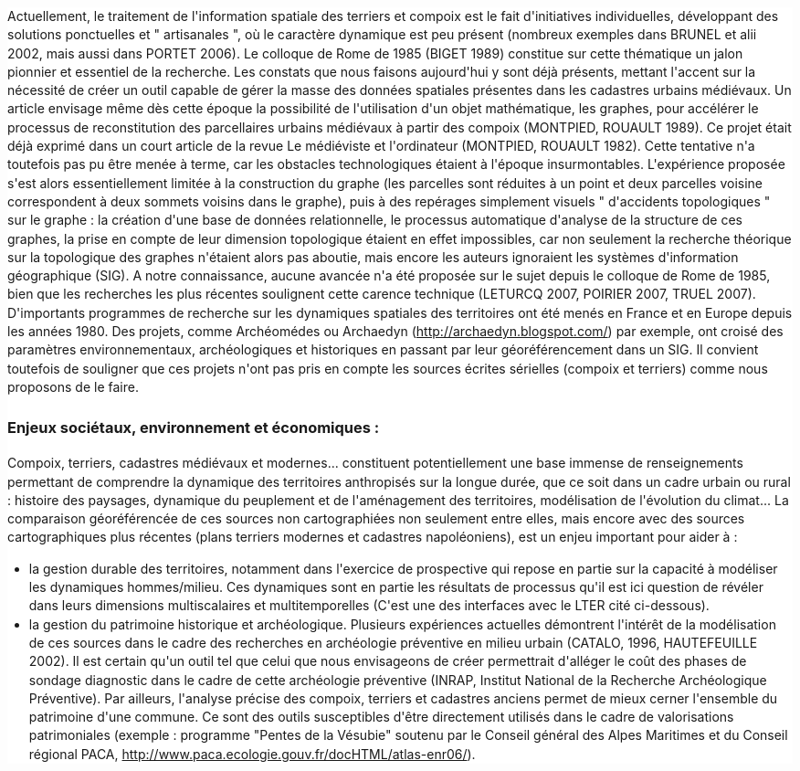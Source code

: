 Actuellement, le traitement de l'information spatiale des terriers et compoix est le fait d'initiatives individuelles, développant des solutions ponctuelles et " artisanales ", o&ugrave; le caractère dynamique est peu présent (nombreux exemples dans BRUNEL et alii 2002, mais aussi dans PORTET 2006). Le colloque de Rome de 1985 (BIGET 1989) constitue sur cette thématique un jalon pionnier et essentiel de la recherche. Les constats que nous faisons aujourd'hui y sont déjà présents, mettant l'accent sur la nécessité de créer un outil capable de gérer la masse des données spatiales présentes dans les cadastres urbains médiévaux. Un article envisage même dès cette époque la possibilité de l'utilisation d'un objet mathématique, les graphes, pour accélérer le processus de reconstitution des parcellaires urbains médiévaux à partir des compoix (MONTPIED, ROUAULT 1989). Ce projet était déjà exprimé dans un court article de la revue Le médiéviste et l'ordinateur (MONTPIED, ROUAULT 1982). Cette tentative n'a toutefois pas pu être menée à terme, car les obstacles technologiques étaient à l'époque insurmontables. L'expérience proposée s'est alors essentiellement limitée à la construction du graphe (les parcelles sont réduites à un point et deux parcelles voisine correspondent à deux sommets voisins dans le graphe), puis à des repérages simplement visuels " d'accidents topologiques " sur le graphe : la création d'une base de données relationnelle, le processus automatique d'analyse de la structure de ces graphes, la prise en compte de leur dimension topologique étaient en effet impossibles, car non seulement la recherche théorique sur la topologique des graphes n'étaient alors pas aboutie, mais encore les auteurs ignoraient les systèmes d'information géographique (SIG). A notre connaissance, aucune avancée n'a été proposée sur le sujet depuis le colloque de Rome de 1985, bien que les recherches les plus récentes soulignent cette carence technique (LETURCQ 2007, POIRIER 2007, TRUEL 2007). D'importants programmes de recherche sur les dynamiques spatiales des territoires ont été menés en France et en Europe depuis les années 1980. Des projets, comme Archéomédes ou Archaedyn (http://archaedyn.blogspot.com/) par exemple, ont croisé des paramètres environnementaux, archéologiques et historiques en passant par leur géoréférencement dans un SIG. Il convient toutefois de souligner que ces projets n'ont pas pris en compte les sources écrites sérielles (compoix et terriers) comme nous proposons de le faire.


### Enjeux sociétaux, environnement et économiques :

Compoix, terriers, cadastres médiévaux et modernes... constituent potentiellement une base immense de renseignements permettant de comprendre la dynamique des territoires anthropisés sur la longue durée, que ce soit dans un cadre urbain ou rural : histoire des paysages, dynamique du peuplement et de l'aménagement des territoires, modélisation de l'évolution du climat... La comparaison géoréférencée de ces sources non cartographiées non seulement entre elles, mais encore avec des sources cartographiques plus récentes (plans terriers modernes et cadastres napoléoniens), est un enjeu important pour aider à :

- la gestion durable des territoires, notamment dans l'exercice de prospective qui repose en partie sur la capacité à modéliser les dynamiques hommes/milieu. Ces dynamiques sont en partie les résultats de processus qu'il est ici question de révéler dans leurs dimensions multiscalaires et multitemporelles (C'est une des interfaces avec le LTER cité ci-dessous).
- la gestion du patrimoine historique et archéologique. Plusieurs expériences actuelles démontrent l'intérêt de la modélisation de ces sources dans le cadre des recherches en archéologie préventive en milieu urbain (CATALO, 1996, HAUTEFEUILLE 2002). Il est certain qu'un outil tel que celui que nous envisageons de créer permettrait d'alléger le co&ucirc;t des phases de sondage diagnostic dans le cadre de cette archéologie préventive (INRAP, Institut National de la Recherche Archéologique Préventive). Par ailleurs, l'analyse précise des compoix, terriers et cadastres anciens permet de mieux cerner l'ensemble du patrimoine d'une commune. Ce sont des outils susceptibles d'être directement utilisés dans le cadre de valorisations patrimoniales (exemple : programme "Pentes de la Vésubie" soutenu par le Conseil général des Alpes Maritimes et du Conseil régional PACA, http://www.paca.ecologie.gouv.fr/docHTML/atlas-enr06/).
